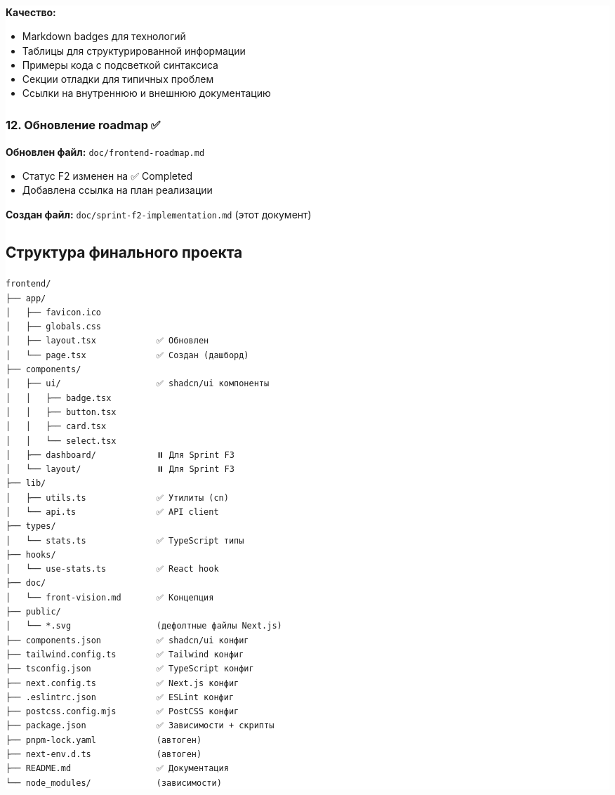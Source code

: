 **Качество:**
- Markdown badges для технологий
- Таблицы для структурированной информации
- Примеры кода с подсветкой синтаксиса
- Секции отладки для типичных проблем
- Ссылки на внутреннюю и внешнюю документацию

### 12. Обновление roadmap ✅

**Обновлен файл:** `doc/frontend-roadmap.md`
- Статус F2 изменен на ✅ Completed
- Добавлена ссылка на план реализации

**Создан файл:** `doc/sprint-f2-implementation.md` (этот документ)

## Структура финального проекта

```
frontend/
├── app/
│   ├── favicon.ico
│   ├── globals.css
│   ├── layout.tsx            ✅ Обновлен
│   └── page.tsx              ✅ Создан (дашборд)
├── components/
│   ├── ui/                   ✅ shadcn/ui компоненты
│   │   ├── badge.tsx
│   │   ├── button.tsx
│   │   ├── card.tsx
│   │   └── select.tsx
│   ├── dashboard/            ⏸️ Для Sprint F3
│   └── layout/               ⏸️ Для Sprint F3
├── lib/
│   ├── utils.ts              ✅ Утилиты (cn)
│   └── api.ts                ✅ API client
├── types/
│   └── stats.ts              ✅ TypeScript типы
├── hooks/
│   └── use-stats.ts          ✅ React hook
├── doc/
│   └── front-vision.md       ✅ Концепция
├── public/
│   └── *.svg                 (дефолтные файлы Next.js)
├── components.json           ✅ shadcn/ui конфиг
├── tailwind.config.ts        ✅ Tailwind конфиг
├── tsconfig.json             ✅ TypeScript конфиг
├── next.config.ts            ✅ Next.js конфиг
├── .eslintrc.json            ✅ ESLint конфиг
├── postcss.config.mjs        ✅ PostCSS конфиг
├── package.json              ✅ Зависимости + скрипты
├── pnpm-lock.yaml            (автоген)
├── next-env.d.ts             (автоген)
├── README.md                 ✅ Документация
└── node_modules/             (зависимости)
```
